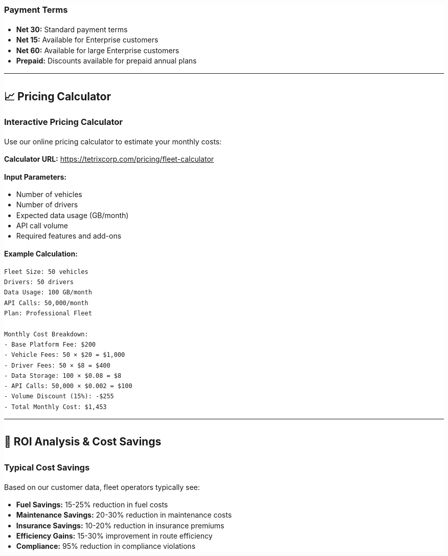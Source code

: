 ### **Payment Terms**
- **Net 30:** Standard payment terms
- **Net 15:** Available for Enterprise customers
- **Net 60:** Available for large Enterprise customers
- **Prepaid:** Discounts available for prepaid annual plans

---

## 📈 **Pricing Calculator**

### **Interactive Pricing Calculator**
Use our online pricing calculator to estimate your monthly costs:

**Calculator URL:** https://tetrixcorp.com/pricing/fleet-calculator

**Input Parameters:**
- Number of vehicles
- Number of drivers
- Expected data usage (GB/month)
- API call volume
- Required features and add-ons

**Example Calculation:**
```
Fleet Size: 50 vehicles
Drivers: 50 drivers
Data Usage: 100 GB/month
API Calls: 50,000/month
Plan: Professional Fleet

Monthly Cost Breakdown:
- Base Platform Fee: $200
- Vehicle Fees: 50 × $20 = $1,000
- Driver Fees: 50 × $8 = $400
- Data Storage: 100 × $0.08 = $8
- API Calls: 50,000 × $0.002 = $100
- Volume Discount (15%): -$255
- Total Monthly Cost: $1,453
```

---

## 🎯 **ROI Analysis & Cost Savings**

### **Typical Cost Savings**
Based on our customer data, fleet operators typically see:

- **Fuel Savings:** 15-25% reduction in fuel costs
- **Maintenance Savings:** 20-30% reduction in maintenance costs
- **Insurance Savings:** 10-20% reduction in insurance premiums
- **Efficiency Gains:** 15-30% improvement in route efficiency
- **Compliance:** 95% reduction in compliance violations

